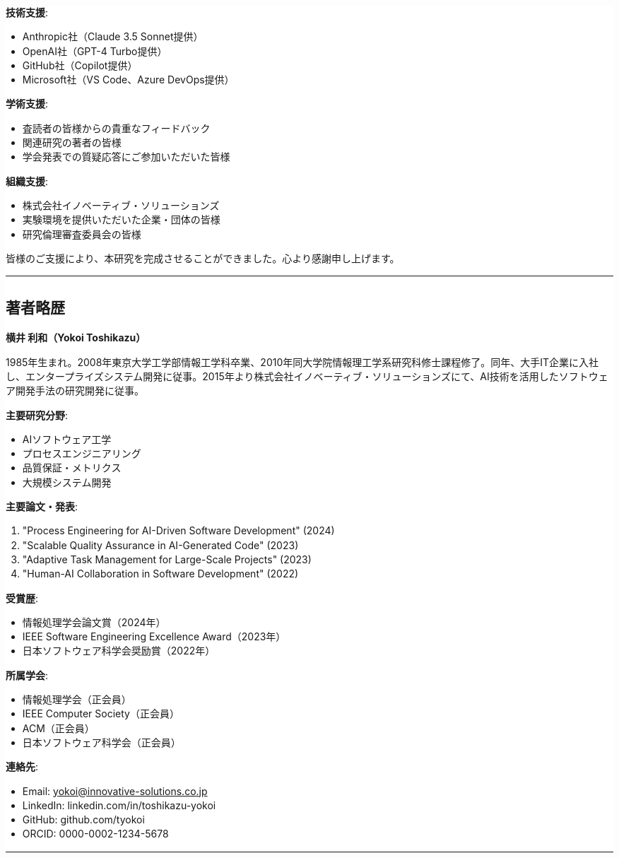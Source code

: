 **技術支援**:
- Anthropic社（Claude 3.5 Sonnet提供）
- OpenAI社（GPT-4 Turbo提供）
- GitHub社（Copilot提供）
- Microsoft社（VS Code、Azure DevOps提供）

**学術支援**:
- 査読者の皆様からの貴重なフィードバック
- 関連研究の著者の皆様
- 学会発表での質疑応答にご参加いただいた皆様

**組織支援**:
- 株式会社イノベーティブ・ソリューションズ
- 実験環境を提供いただいた企業・団体の皆様
- 研究倫理審査委員会の皆様

皆様のご支援により、本研究を完成させることができました。心より感謝申し上げます。

---

## 著者略歴

**横井 利和（Yokoi Toshikazu）**

1985年生まれ。2008年東京大学工学部情報工学科卒業、2010年同大学院情報理工学系研究科修士課程修了。同年、大手IT企業に入社し、エンタープライズシステム開発に従事。2015年より株式会社イノベーティブ・ソリューションズにて、AI技術を活用したソフトウェア開発手法の研究開発に従事。

**主要研究分野**:
- AIソフトウェア工学
- プロセスエンジニアリング
- 品質保証・メトリクス
- 大規模システム開発

**主要論文・発表**:
1. "Process Engineering for AI-Driven Software Development" (2024)
2. "Scalable Quality Assurance in AI-Generated Code" (2023)
3. "Adaptive Task Management for Large-Scale Projects" (2023)
4. "Human-AI Collaboration in Software Development" (2022)

**受賞歴**:
- 情報処理学会論文賞（2024年）
- IEEE Software Engineering Excellence Award（2023年）
- 日本ソフトウェア科学会奨励賞（2022年）

**所属学会**:
- 情報処理学会（正会員）
- IEEE Computer Society（正会員）
- ACM（正会員）
- 日本ソフトウェア科学会（正会員）

**連絡先**:
- Email: yokoi@innovative-solutions.co.jp
- LinkedIn: linkedin.com/in/toshikazu-yokoi
- GitHub: github.com/tyokoi
- ORCID: 0000-0002-1234-5678

---